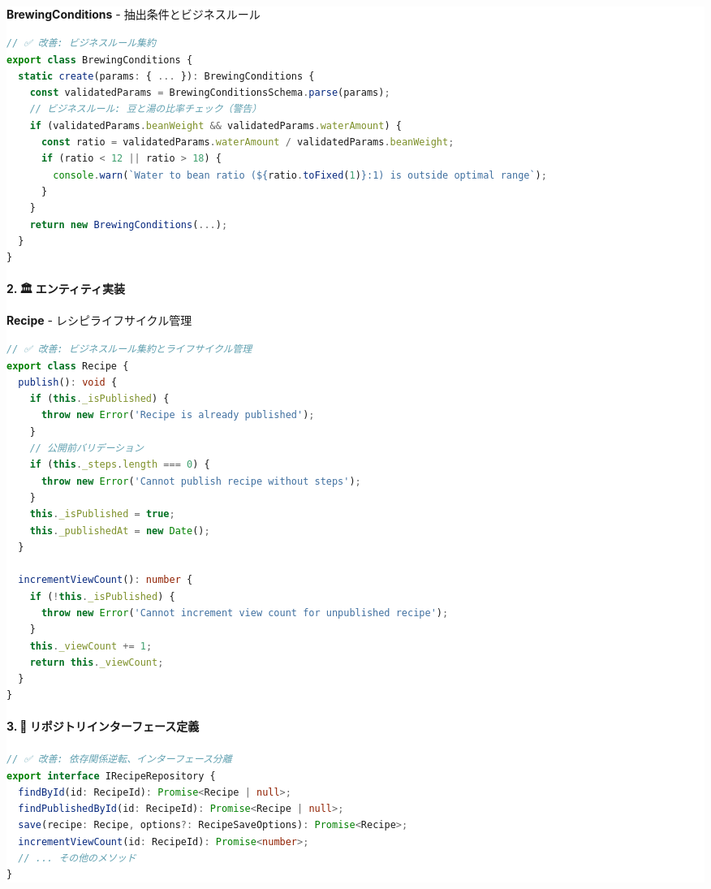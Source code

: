 **BrewingConditions** - 抽出条件とビジネスルール

```typescript
// ✅ 改善: ビジネスルール集約
export class BrewingConditions {
  static create(params: { ... }): BrewingConditions {
    const validatedParams = BrewingConditionsSchema.parse(params);
    // ビジネスルール: 豆と湯の比率チェック（警告）
    if (validatedParams.beanWeight && validatedParams.waterAmount) {
      const ratio = validatedParams.waterAmount / validatedParams.beanWeight;
      if (ratio < 12 || ratio > 18) {
        console.warn(`Water to bean ratio (${ratio.toFixed(1)}:1) is outside optimal range`);
      }
    }
    return new BrewingConditions(...);
  }
}
```

#### 2. 🏛️ エンティティ実装

**Recipe** - レシピライフサイクル管理

```typescript
// ✅ 改善: ビジネスルール集約とライフサイクル管理
export class Recipe {
  publish(): void {
    if (this._isPublished) {
      throw new Error('Recipe is already published');
    }
    // 公開前バリデーション
    if (this._steps.length === 0) {
      throw new Error('Cannot publish recipe without steps');
    }
    this._isPublished = true;
    this._publishedAt = new Date();
  }

  incrementViewCount(): number {
    if (!this._isPublished) {
      throw new Error('Cannot increment view count for unpublished recipe');
    }
    this._viewCount += 1;
    return this._viewCount;
  }
}
```

#### 3. 🔌 リポジトリインターフェース定義

```typescript
// ✅ 改善: 依存関係逆転、インターフェース分離
export interface IRecipeRepository {
  findById(id: RecipeId): Promise<Recipe | null>;
  findPublishedById(id: RecipeId): Promise<Recipe | null>;
  save(recipe: Recipe, options?: RecipeSaveOptions): Promise<Recipe>;
  incrementViewCount(id: RecipeId): Promise<number>;
  // ... その他のメソッド
}
```
